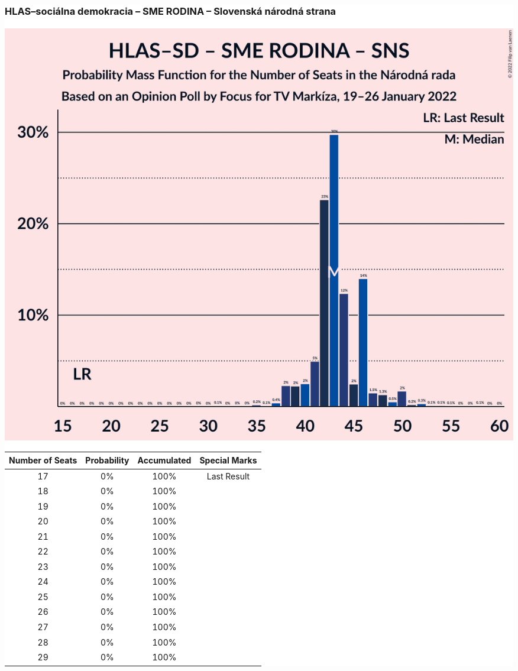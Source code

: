### HLAS–sociálna demokracia – SME RODINA – Slovenská národná strana

![Graph with seats probability mass function not yet produced](2022-01-26-Focus-coalitions-seats-pmf-hlas–sd–smerodina–sns.png "Seats Probability Mass Function")

| Number of Seats | Probability | Accumulated | Special Marks |
|:---------------:|:-----------:|:-----------:|:-------------:|
| 17 | 0% | 100% | Last Result |
| 18 | 0% | 100% |  |
| 19 | 0% | 100% |  |
| 20 | 0% | 100% |  |
| 21 | 0% | 100% |  |
| 22 | 0% | 100% |  |
| 23 | 0% | 100% |  |
| 24 | 0% | 100% |  |
| 25 | 0% | 100% |  |
| 26 | 0% | 100% |  |
| 27 | 0% | 100% |  |
| 28 | 0% | 100% |  |
| 29 | 0% | 100% |  |